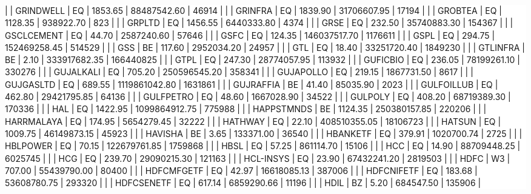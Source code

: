 |  | GRINDWELL | EQ | 1853.65 | 88487542.60 | 46914 |
|  | GRINFRA | EQ | 1839.90 | 31706607.95 | 17194 |
|  | GROBTEA | EQ | 1128.35 | 938922.70 | 823 |
|  | GRPLTD | EQ | 1456.55 | 6440333.80 | 4374 |
|  | GRSE | EQ | 232.50 | 35740883.30 | 154367 |
|  | GSCLCEMENT | EQ | 44.70 | 2587240.60 | 57646 |
|  | GSFC | EQ | 124.35 | 146037517.70 | 1176611 |
|  | GSPL | EQ | 294.75 | 152469258.45 | 514529 |
|  | GSS | BE | 117.60 | 2952034.20 | 24957 |
|  | GTL | EQ | 18.40 | 33251720.40 | 1849230 |
|  | GTLINFRA | BE | 2.10 | 333917682.35 | 166440825 |
|  | GTPL | EQ | 247.30 | 28774057.95 | 113932 |
|  | GUFICBIO | EQ | 236.05 | 78199261.10 | 330276 |
|  | GUJALKALI | EQ | 705.20 | 250596545.20 | 358341 |
|  | GUJAPOLLO | EQ | 219.15 | 1867731.50 | 8617 |
|  | GUJGASLTD | EQ | 689.55 | 1119861042.80 | 1631861 |
|  | GUJRAFFIA | BE | 41.40 | 85035.90 | 2023 |
|  | GULFOILLUB | EQ | 462.80 | 29421795.85 | 64136 |
|  | GULFPETRO | EQ | 48.60 | 1667028.90 | 34522 |
|  | GULPOLY | EQ | 408.20 | 68719389.30 | 170336 |
|  | HAL | EQ | 1422.95 | 1099864912.75 | 775988 |
|  | HAPPSTMNDS | BE | 1124.35 | 250380157.85 | 220206 |
|  | HARRMALAYA | EQ | 174.95 | 5654279.45 | 32222 |
|  | HATHWAY | EQ | 22.10 | 408510355.05 | 18106723 |
|  | HATSUN | EQ | 1009.75 | 46149873.15 | 45923 |
|  | HAVISHA | BE | 3.65 | 133371.00 | 36540 |
|  | HBANKETF | EQ | 379.91 | 1020700.74 | 2725 |
|  | HBLPOWER | EQ | 70.15 | 122679761.85 | 1759868 |
|  | HBSL | EQ | 57.25 | 861114.70 | 15106 |
|  | HCC | EQ | 14.90 | 88709448.25 | 6025745 |
|  | HCG | EQ | 239.70 | 29090215.30 | 121163 |
|  | HCL-INSYS | EQ | 23.90 | 67432241.20 | 2819503 |
|  | HDFC | W3 | 707.00 | 55439790.00 | 80400 |
|  | HDFCMFGETF | EQ | 42.97 | 16618085.13 | 387006 |
|  | HDFCNIFETF | EQ | 183.68 | 53608780.75 | 293320 |
|  | HDFCSENETF | EQ | 617.14 | 6859290.66 | 11196 |
|  | HDIL | BZ | 5.20 | 684547.50 | 135906 |